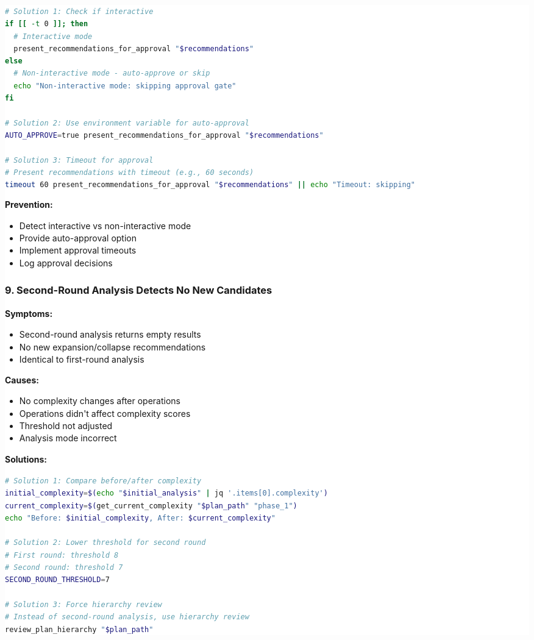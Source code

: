 ```bash
# Solution 1: Check if interactive
if [[ -t 0 ]]; then
  # Interactive mode
  present_recommendations_for_approval "$recommendations"
else
  # Non-interactive mode - auto-approve or skip
  echo "Non-interactive mode: skipping approval gate"
fi

# Solution 2: Use environment variable for auto-approval
AUTO_APPROVE=true present_recommendations_for_approval "$recommendations"

# Solution 3: Timeout for approval
# Present recommendations with timeout (e.g., 60 seconds)
timeout 60 present_recommendations_for_approval "$recommendations" || echo "Timeout: skipping"
```

**Prevention:**
- Detect interactive vs non-interactive mode
- Provide auto-approval option
- Implement approval timeouts
- Log approval decisions

### 9. Second-Round Analysis Detects No New Candidates

**Symptoms:**
- Second-round analysis returns empty results
- No new expansion/collapse recommendations
- Identical to first-round analysis

**Causes:**
- No complexity changes after operations
- Operations didn't affect complexity scores
- Threshold not adjusted
- Analysis mode incorrect

**Solutions:**

```bash
# Solution 1: Compare before/after complexity
initial_complexity=$(echo "$initial_analysis" | jq '.items[0].complexity')
current_complexity=$(get_current_complexity "$plan_path" "phase_1")
echo "Before: $initial_complexity, After: $current_complexity"

# Solution 2: Lower threshold for second round
# First round: threshold 8
# Second round: threshold 7
SECOND_ROUND_THRESHOLD=7

# Solution 3: Force hierarchy review
# Instead of second-round analysis, use hierarchy review
review_plan_hierarchy "$plan_path"
```
